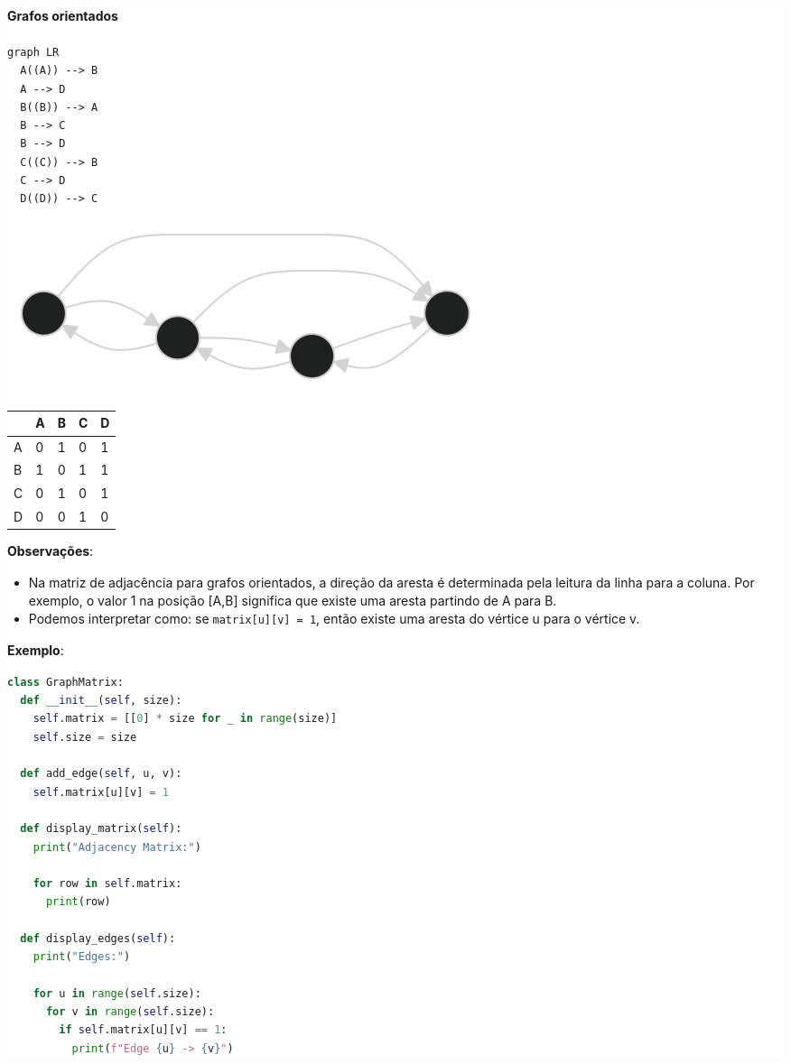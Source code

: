 #### Grafos orientados

```mermaid
graph LR
  A((A)) --> B
  A --> D
  B((B)) --> A
  B --> C
  B --> D
  C((C)) --> B
  C --> D
  D((D)) --> C
```
![Graph 02](../../public/posts/dsa-graph-tips-graph-02.svg)

|   | A | B | C | D |
|---|---|---|---|---|
| A | 0 | 1 | 0 | 1 |
| B | 1 | 0 | 1 | 1 |
| C | 0 | 1 | 0 | 1 |
| D | 0 | 0 | 1 | 0 |

**Observações**:
- Na matriz de adjacência para grafos orientados, a direção da aresta é determinada pela leitura da linha para a coluna. Por exemplo, o valor 1 na posição [A,B] significa que existe uma aresta partindo de A para B.
- Podemos interpretar como: se `matrix[u][v] = 1`, então existe uma aresta do vértice u para o vértice v.

**Exemplo**:
```python
class GraphMatrix:
  def __init__(self, size):
    self.matrix = [[0] * size for _ in range(size)]
    self.size = size

  def add_edge(self, u, v):
    self.matrix[u][v] = 1

  def display_matrix(self):
    print("Adjacency Matrix:")

    for row in self.matrix:
      print(row)

  def display_edges(self):
    print("Edges:")

    for u in range(self.size):
      for v in range(self.size):
        if self.matrix[u][v] == 1:
          print(f"Edge {u} -> {v}")

```